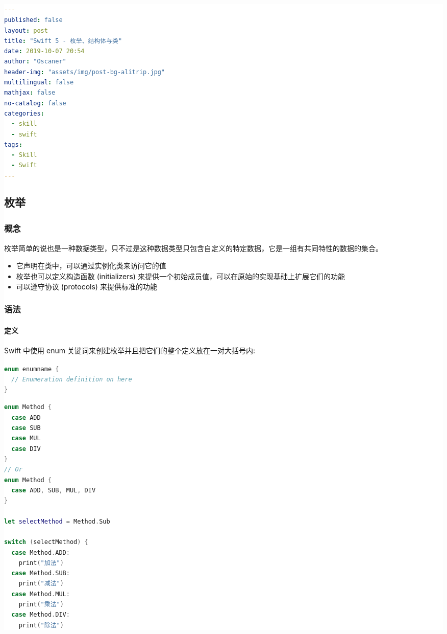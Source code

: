 ```yaml
---
published: false
layout: post
title: "Swift 5 - 枚举、结构体与类"
date: 2019-10-07 20:54
author: "Oscaner"
header-img: "assets/img/post-bg-alitrip.jpg"
multilingual: false
mathjax: false
no-catalog: false
categories:
  - skill
  - swift
tags:
  - Skill
  - Swift
---
```


## 枚举

### 概念

枚举简单的说也是一种数据类型，只不过是这种数据类型只包含自定义的特定数据，它是一组有共同特性的数据的集合。

- 它声明在类中，可以通过实例化类来访问它的值
- 枚举也可以定义构造函数 (initializers) 来提供一个初始成员值，可以在原始的实现基础上扩展它们的功能
- 可以遵守协议 (protocols) 来提供标准的功能

### 语法

#### 定义

Swift 中使用 enum 关键词来创建枚举并且把它们的整个定义放在一对大括号内:

```swift
enum enumname {
  // Enumeration definition on here
}
```

```swift
enum Method {
  case ADD
  case SUB
  case MUL
  case DIV
}
// Or
enum Method {
  case ADD, SUB, MUL, DIV
}

let selectMethod = Method.Sub

switch (selectMethod) {
  case Method.ADD:
    print("加法")
  case Method.SUB:
    print("减法")
  case Method.MUL:
    print("乘法")
  case Method.DIV:
    print("除法")
```